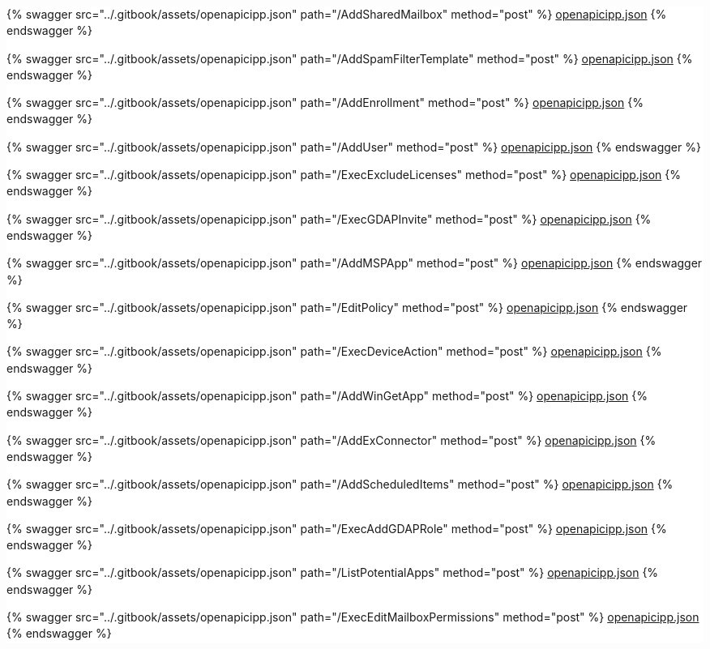 {% swagger src="../.gitbook/assets/openapicipp.json" path="/AddSharedMailbox" method="post" %}
[openapicipp.json](../.gitbook/assets/openapicipp.json)
{% endswagger %}

{% swagger src="../.gitbook/assets/openapicipp.json" path="/AddSpamFilterTemplate" method="post" %}
[openapicipp.json](../.gitbook/assets/openapicipp.json)
{% endswagger %}

{% swagger src="../.gitbook/assets/openapicipp.json" path="/AddEnrollment" method="post" %}
[openapicipp.json](../.gitbook/assets/openapicipp.json)
{% endswagger %}

{% swagger src="../.gitbook/assets/openapicipp.json" path="/AddUser" method="post" %}
[openapicipp.json](../.gitbook/assets/openapicipp.json)
{% endswagger %}

{% swagger src="../.gitbook/assets/openapicipp.json" path="/ExecExcludeLicenses" method="post" %}
[openapicipp.json](../.gitbook/assets/openapicipp.json)
{% endswagger %}

{% swagger src="../.gitbook/assets/openapicipp.json" path="/ExecGDAPInvite" method="post" %}
[openapicipp.json](../.gitbook/assets/openapicipp.json)
{% endswagger %}

{% swagger src="../.gitbook/assets/openapicipp.json" path="/AddMSPApp" method="post" %}
[openapicipp.json](../.gitbook/assets/openapicipp.json)
{% endswagger %}

{% swagger src="../.gitbook/assets/openapicipp.json" path="/EditPolicy" method="post" %}
[openapicipp.json](../.gitbook/assets/openapicipp.json)
{% endswagger %}

{% swagger src="../.gitbook/assets/openapicipp.json" path="/ExecDeviceAction" method="post" %}
[openapicipp.json](../.gitbook/assets/openapicipp.json)
{% endswagger %}

{% swagger src="../.gitbook/assets/openapicipp.json" path="/AddWinGetApp" method="post" %}
[openapicipp.json](../.gitbook/assets/openapicipp.json)
{% endswagger %}

{% swagger src="../.gitbook/assets/openapicipp.json" path="/AddExConnector" method="post" %}
[openapicipp.json](../.gitbook/assets/openapicipp.json)
{% endswagger %}

{% swagger src="../.gitbook/assets/openapicipp.json" path="/AddScheduledItems" method="post" %}
[openapicipp.json](../.gitbook/assets/openapicipp.json)
{% endswagger %}

{% swagger src="../.gitbook/assets/openapicipp.json" path="/ExecAddGDAPRole" method="post" %}
[openapicipp.json](../.gitbook/assets/openapicipp.json)
{% endswagger %}

{% swagger src="../.gitbook/assets/openapicipp.json" path="/ListPotentialApps" method="post" %}
[openapicipp.json](../.gitbook/assets/openapicipp.json)
{% endswagger %}

{% swagger src="../.gitbook/assets/openapicipp.json" path="/ExecEditMailboxPermissions" method="post" %}
[openapicipp.json](../.gitbook/assets/openapicipp.json)
{% endswagger %}
